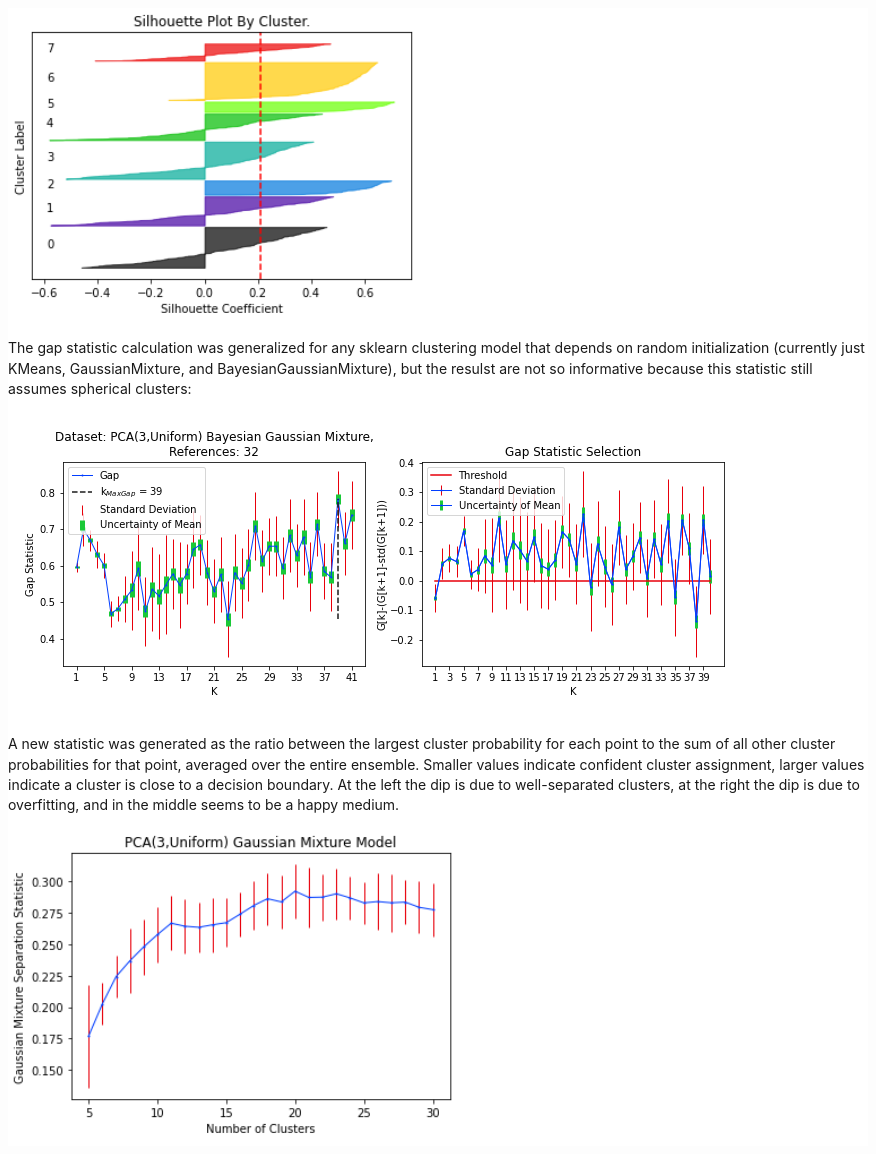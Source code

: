 ![](Results/Output_374.png)

The gap statistic calculation was generalized for any sklearn clustering model that depends on random initialization (currently just KMeans, GaussianMixture, and BayesianGaussianMixture), but the resulst are not so informative because this statistic still assumes spherical clusters:

![](Results/Output_384.png)

A new statistic was generated as the ratio between the largest cluster probability for each point to the sum of all other cluster probabilities for that point, averaged over the entire ensemble.  Smaller values indicate confident cluster assignment, larger values indicate a cluster is close to a decision boundary.  At the left the dip is due to well-separated clusters, at the right the dip is due to overfitting, and in the middle seems to be a happy medium.

![](Results/Output_387.png)
